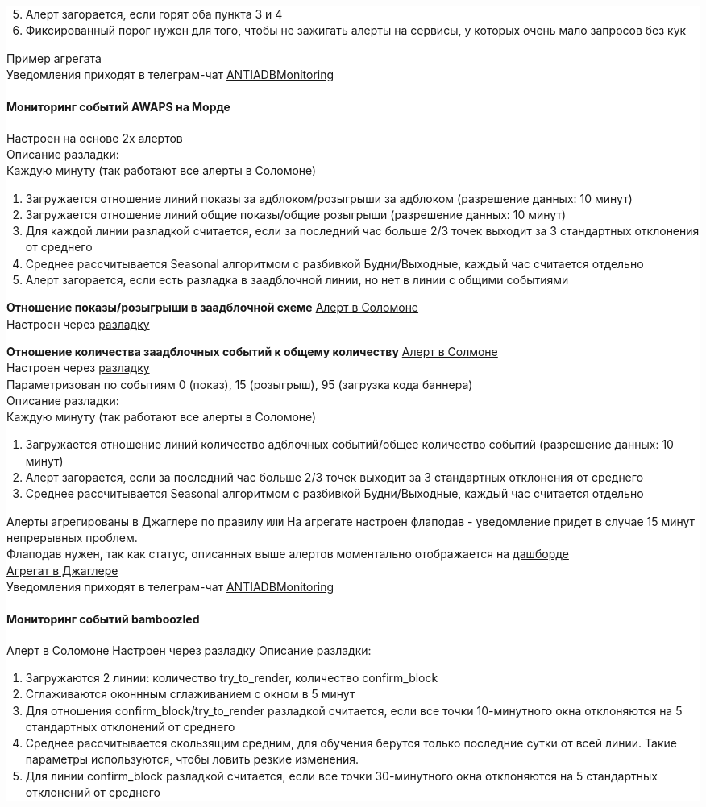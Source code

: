 5. Алерт загорается, если горят оба пункта 3 и 4
6. Фиксированный порог нужен для того, чтобы не зажигать алерты на сервисы, у которых очень мало запросов без кук

[Пример агрегата](https://juggler.yandex-team.ru/check_details/?host=antiadb_juggler_custom_alerts&service=check_uid_cookies_yandex_realty&last=1DAY)</br>
Уведомления приходят в телеграм-чат [ANTIADBMonitoring](https://t.me/joinchat/Cqt33BLwGYNC_Q-3Yh0asQ)</br>


#### Мониторинг событий AWAPS на Морде
Настроен на основе 2х алертов</br>
Описание разладки:</br>
Каждую минуту (так работают все алерты в Соломоне)
1. Загружается отношение линий показы за адблоком/розыгрыши за адблоком (разрешение данных: 10 минут)
2. Загружается отношение линий общие показы/общие розыгрыши (разрешение данных: 10 минут)
3. Для каждой линии разладкой считается, если за последний час больше 2/3 точек выходит за 3 стандартных отклонения от среднего
4. Среднее рассчитывается Seasonal алгоритмом с разбивкой Будни/Выходные, каждый час считается отдельно
5. Алерт загорается, если есть разладка в заадблочной линии, но нет в линии с общими событиями

__Отношение показы/розыгрыши в заадблочной схеме__
[Алерт в Соломоне](https://solomon.yandex-team.ru/admin/projects/Antiadblock/alerts/morda_relative_actions)</br>
Настроен через [разладку](https://razladki-wow.n.yandex-team.ru/workspace/431)</br>


__Отношение количества заадблочных событий к общему количеству__
[Алерт в Солмоне](https://solomon.yandex-team.ru/admin/projects/Antiadblock/alerts/morda_actions_by_action)</br>
Настроен через [разладку](https://razladki-wow.n.yandex-team.ru/workspace/430)</br>
Параметризован по событиям 0 (показ), 15 (розыгрыш), 95 (загрузка кода баннера)</br>
Описание разладки:</br>
Каждую минуту (так работают все алерты в Соломоне)
1. Загружается отношение линий количество адблочных событий/общее количество событий (разрешение данных: 10 минут)
2. Алерт загорается, если за последний час больше 2/3 точек выходит за 3 стандартных отклонения от среднего
3. Среднее рассчитывается Seasonal алгоритмом с разбивкой Будни/Выходные, каждый час считается отдельно

Алерты агрегированы в Джаглере по правилу `ИЛИ`
На агрегате настроен флаподав - уведомление придет в случае 15 минут непрерывных проблем.</br>
Флаподав нужен, так как статус, описанных выше алертов моментально отображается на [дашборде](https://antiblock.yandex.ru/service/yandex_morda/health)</br>
[Агрегат в Джаглере](https://juggler.yandex-team.ru/check_details/?host=antiadb_juggler_custom_alerts&service=morda_actions&last=1DAY)</br>
Уведомления приходят в телеграм-чат [ANTIADBMonitoring](https://t.me/joinchat/Cqt33BLwGYNC_Q-3Yh0asQ)</br>

#### Мониторинг событий bamboozled
[Алерт в Соломоне](https://solomon.yandex-team.ru/admin/projects/Antiadblock/alerts/bamboozled_crit)
Настроен через [разладку](https://razladki-wow.n.yandex-team.ru/workspace/657)
Описание разладки:</br>
1. Загружаются 2 линии: количество try_to_render, количество confirm_block
2. Сглаживаются оконнным сглаживанием с окном в 5 минут
3. Для отношения confirm_block/try_to_render разладкой считается, если все точки 10-минутного окна отклоняются на 5 стандартных отклонений от среднего
4. Среднее рассчитывается скользящим средним, для обучения берутся только последние сутки от всей линии. Такие параметры используются, чтобы ловить резкие изменения.
5. Для линии confirm_block разладкой считается, если все точки 30-минутного окна отклоняются на 5 стандартных отклонений от среднего